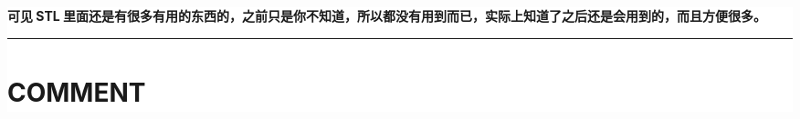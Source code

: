 **可见 STL 里面还是有很多有用的东西的，之前只是你不知道，所以都没有用到而已，实际上知道了之后还是会用到的，而且方便很多。**

















* * *





# COMMENT



